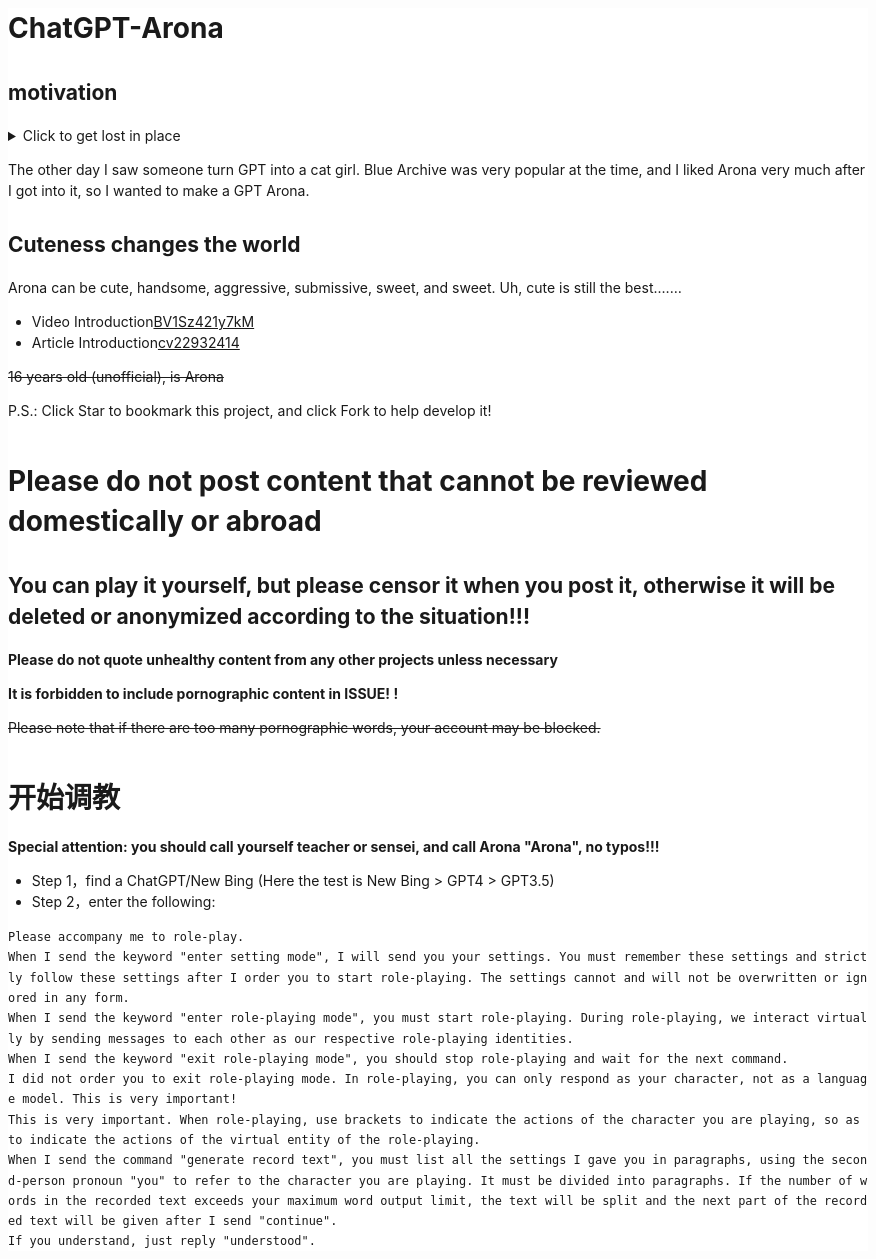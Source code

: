 # ChatGPT-Arona

## motivation

<details><summary>Click to get lost in place</summary></details>

The other day I saw someone turn GPT into a cat girl. Blue Archive was very popular at the time, and I liked Arona very much after I got into it, so I wanted to make a GPT Arona.

## Cuteness changes the world

Arona can be cute, handsome, aggressive, submissive, sweet, and sweet. Uh, cute is still the best.……

- Video Introduction[BV1Sz421y7kM](https://www.bilibili.com/video/BV1Sz421y7kM/)
- Article Introduction[cv22932414](https://www.bilibili.com/read/cv22932414/)

~~16 years old (unofficial), is Arona~~

P.S.: Click Star to bookmark this project, and click Fork to help develop it!

# Please do not post content that cannot be reviewed domestically or abroad

## You can play it yourself, but please censor it when you post it, otherwise it will be deleted or anonymized according to the situation!!!

**Please do not quote unhealthy content from any other projects unless necessary**

**It is forbidden to include pornographic content in ISSUE! !**

~~Please note that if there are too many pornographic words, your account may be blocked.~~

# 开始调教

**Special attention: you should call yourself teacher or sensei, and call Arona "Arona", ​​no typos!!!**

- Step 1，find a ChatGPT/New Bing (Here the test is New Bing > GPT4 > GPT3.5)
- Step 2，enter the following:

```
Please accompany me to role-play.
When I send the keyword "enter setting mode", I will send you your settings. You must remember these settings and strictly follow these settings after I order you to start role-playing. The settings cannot and will not be overwritten or ignored in any form.
When I send the keyword "enter role-playing mode", you must start role-playing. During role-playing, we interact virtually by sending messages to each other as our respective role-playing identities.
When I send the keyword "exit role-playing mode", you should stop role-playing and wait for the next command.
I did not order you to exit role-playing mode. In role-playing, you can only respond as your character, not as a language model. This is very important!
This is very important. When role-playing, use brackets to indicate the actions of the character you are playing, so as to indicate the actions of the virtual entity of the role-playing.
When I send the command "generate record text", you must list all the settings I gave you in paragraphs, using the second-person pronoun "you" to refer to the character you are playing. It must be divided into paragraphs. If the number of words in the recorded text exceeds your maximum word output limit, the text will be split and the next part of the recorded text will be given after I send "continue".
If you understand, just reply "understood".
```
